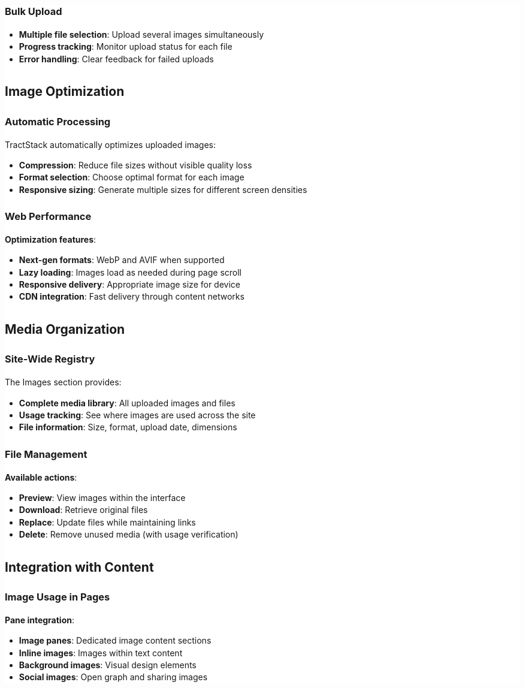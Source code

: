 ### Bulk Upload

- **Multiple file selection**: Upload several images simultaneously
- **Progress tracking**: Monitor upload status for each file
- **Error handling**: Clear feedback for failed uploads

## Image Optimization

### Automatic Processing

TractStack automatically optimizes uploaded images:

- **Compression**: Reduce file sizes without visible quality loss
- **Format selection**: Choose optimal format for each image
- **Responsive sizing**: Generate multiple sizes for different screen densities

### Web Performance

**Optimization features**:

- **Next-gen formats**: WebP and AVIF when supported
- **Lazy loading**: Images load as needed during page scroll
- **Responsive delivery**: Appropriate image size for device
- **CDN integration**: Fast delivery through content networks

## Media Organization

### Site-Wide Registry

The Images section provides:

- **Complete media library**: All uploaded images and files
- **Usage tracking**: See where images are used across the site
- **File information**: Size, format, upload date, dimensions

### File Management

**Available actions**:

- **Preview**: View images within the interface
- **Download**: Retrieve original files
- **Replace**: Update files while maintaining links
- **Delete**: Remove unused media (with usage verification)

## Integration with Content

### Image Usage in Pages

**Pane integration**:

- **Image panes**: Dedicated image content sections
- **Inline images**: Images within text content
- **Background images**: Visual design elements
- **Social images**: Open graph and sharing images
